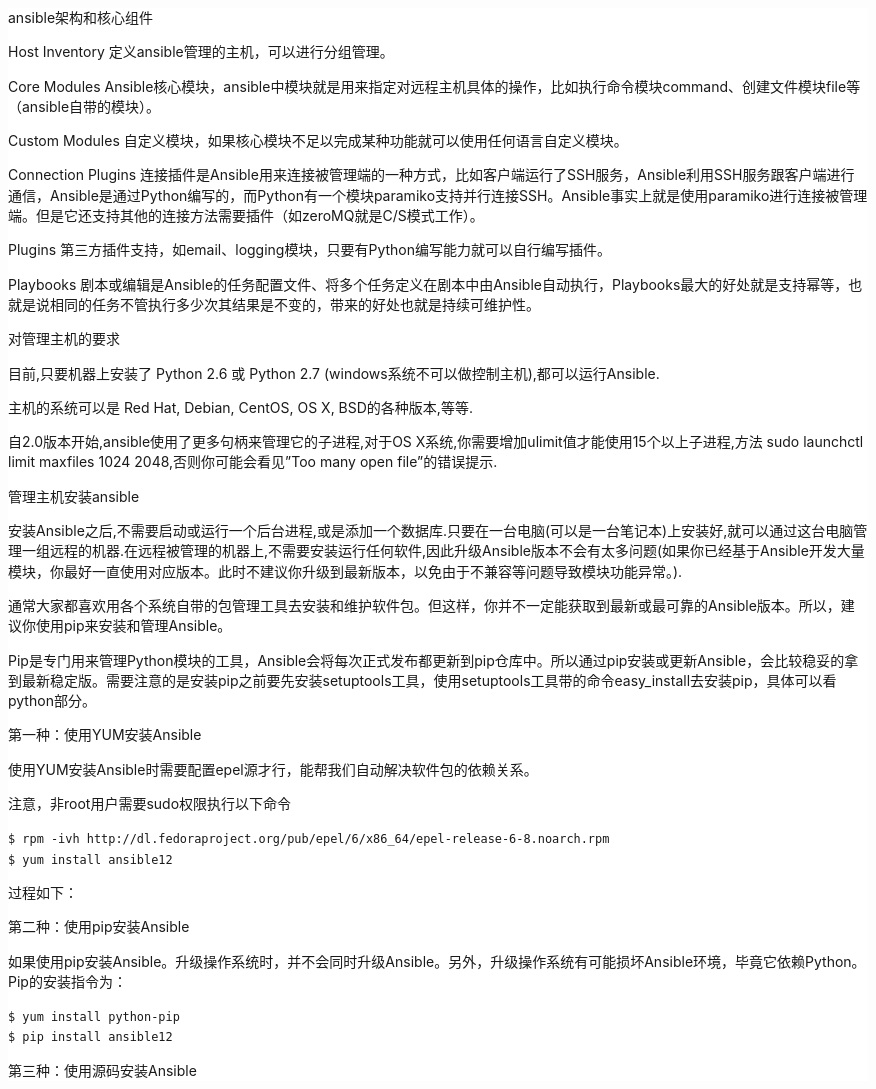 ansible架构和核心组件


Host Inventory
定义ansible管理的主机，可以进行分组管理。

Core Modules
Ansible核心模块，ansible中模块就是用来指定对远程主机具体的操作，比如执行命令模块command、创建文件模块file等（ansible自带的模块）。

Custom Modules
自定义模块，如果核心模块不足以完成某种功能就可以使用任何语言自定义模块。

Connection Plugins
连接插件是Ansible用来连接被管理端的一种方式，比如客户端运行了SSH服务，Ansible利用SSH服务跟客户端进行通信，Ansible是通过Python编写的，而Python有一个模块paramiko支持并行连接SSH。Ansible事实上就是使用paramiko进行连接被管理端。但是它还支持其他的连接方法需要插件（如zeroMQ就是C/S模式工作）。

Plugins
第三方插件支持，如email、logging模块，只要有Python编写能力就可以自行编写插件。

Playbooks
剧本或编辑是Ansible的任务配置文件、将多个任务定义在剧本中由Ansible自动执行，Playbooks最大的好处就是支持幂等，也就是说相同的任务不管执行多少次其结果是不变的，带来的好处也就是持续可维护性。

对管理主机的要求

目前,只要机器上安装了 Python 2.6 或 Python 2.7 (windows系统不可以做控制主机),都可以运行Ansible.

主机的系统可以是 Red Hat, Debian, CentOS, OS X, BSD的各种版本,等等.

自2.0版本开始,ansible使用了更多句柄来管理它的子进程,对于OS X系统,你需要增加ulimit值才能使用15个以上子进程,方法 sudo launchctl limit maxfiles 1024 2048,否则你可能会看见”Too many open file”的错误提示.

管理主机安装ansible

安装Ansible之后,不需要启动或运行一个后台进程,或是添加一个数据库.只要在一台电脑(可以是一台笔记本)上安装好,就可以通过这台电脑管理一组远程的机器.在远程被管理的机器上,不需要安装运行任何软件,因此升级Ansible版本不会有太多问题(如果你已经基于Ansible开发大量模块，你最好一直使用对应版本。此时不建议你升级到最新版本，以免由于不兼容等问题导致模块功能异常。).

通常大家都喜欢用各个系统自带的包管理工具去安装和维护软件包。但这样，你并不一定能获取到最新或最可靠的Ansible版本。所以，建议你使用pip来安装和管理Ansible。

Pip是专门用来管理Python模块的工具，Ansible会将每次正式发布都更新到pip仓库中。所以通过pip安装或更新Ansible，会比较稳妥的拿到最新稳定版。需要注意的是安装pip之前要先安装setuptools工具，使用setuptools工具带的命令easy_install去安装pip，具体可以看python部分。

第一种：使用YUM安装Ansible

使用YUM安装Ansible时需要配置epel源才行，能帮我们自动解决软件包的依赖关系。

注意，非root用户需要sudo权限执行以下命令


```
$ rpm -ivh http://dl.fedoraproject.org/pub/epel/6/x86_64/epel-release-6-8.noarch.rpm
$ yum install ansible12
```


过程如下：


第二种：使用pip安装Ansible

如果使用pip安装Ansible。升级操作系统时，并不会同时升级Ansible。另外，升级操作系统有可能损坏Ansible环境，毕竟它依赖Python。Pip的安装指令为：


```
$ yum install python-pip
$ pip install ansible12
```
第三种：使用源码安装Ansible
